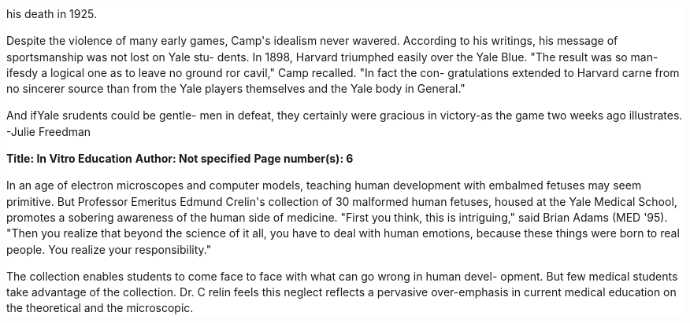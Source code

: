 his death in 1925. 

Despite the violence of many early 
games, Camp's idealism never wavered. 
According to his writings, his message of 
sportsmanship was not lost on Yale stu-
dents. In 1898, Harvard triumphed easily 
over the Yale Blue. "The result was so man-
ifesdy a logical one as to leave no ground 
ror cavil," Camp recalled. "In fact the con-
gratulations extended to Harvard carne 
from no sincerer source than from the Yale 
players themselves and the Yale body in 
General." 

And ifYale srudents could be gentle-
men in defeat, they certainly were gracious 
in victory-as the game two weeks ago 
illustrates. 
-Julie Freedman


**Title: In Vitro Education**
**Author: Not specified**
**Page number(s): 6**

In an age of electron microscopes and 
computer models, teaching human 
development with embalmed fetuses 
may seem primitive. But Professor 
Emeritus Edmund Crelin's collection 
of 30 malformed human fetuses, 
housed at the Yale Medical School, 
promotes a sobering awareness of the 
human side of medicine. "First you 
think, this 
is 
intriguing," said 
Brian 
Adams 
(MED 
'95). 
"Then you realize that 
beyond the science of it 
all, you have to deal with 
human emotions, because 
these things were born to 
real people. You realize 
your responsibility." 

The 
collection 
enables students to come 
face to face with what can 
go wrong in human devel-
opment. But few medical 
students take advantage of 
the collection. Dr. C relin 
feels this neglect reflects a 
pervasive over-emphasis in 
current medical education 
on the theoretical and the 
microscopic. 
